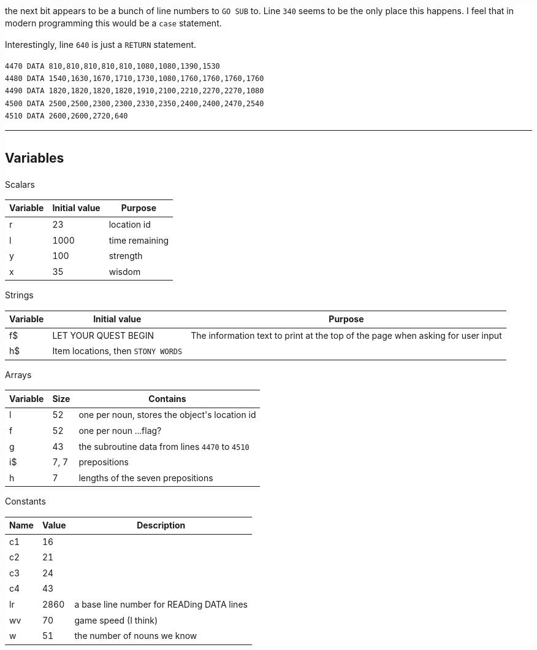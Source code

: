 the next bit appears to be a bunch of line numbers to `GO SUB` to. Line `340` seems to be the only place this happens. I feel that in modern programming this would be a `case` statement.

Interestingly, line `640` is just a `RETURN` statement.

```basic
4470 DATA 810,810,810,810,810,1080,1080,1390,1530
4480 DATA 1540,1630,1670,1710,1730,1080,1760,1760,1760,1760
4490 DATA 1820,1820,1820,1820,1910,2100,2210,2270,2270,1080
4500 DATA 2500,2500,2300,2300,2330,2350,2400,2400,2470,2540
4510 DATA 2600,2600,2720,640

```

-----

## Variables

Scalars

| Variable | Initial value | Purpose        |
| -------- | ------------- | -------------- |
| r        | 23            | location id    |
| l        | 1000          | time remaining |
| y        | 100           | strength       |
| x        | 35            | wisdom         |

Strings


| Variable | Initial value                      | Purpose                                                                         |
| -------- | ---------------------------------- | ------------------------------------------------------------------------------- |
| f$       | LET YOUR QUEST BEGIN               | The information text to print at the top of the page when asking for user input |
| h$       | Item locations, then `STONY WORDS` |                                                                                 |


Arrays

| Variable | Size | Contains                                        |
| -------- | ---- | ----------------------------------------------- |
| l        | 52   | one per noun, stores the object's location id   |
| f        | 52   | one per noun ...flag?                           |
| g        | 43   | the subroutine data from lines `4470` to `4510` |
| i$       | 7, 7 | prepositions                                    |
| h        | 7    | lengths of the seven prepositions               |

Constants

| Name | Value | Description                               |
| ---- | ----- | ----------------------------------------- |
| c1   | 16    |                                           |
| c2   | 21    |                                           |
| c3   | 24    |                                           |
| c4   | 43    |                                           |
| lr   | 2860  | a base line number for READing DATA lines |
| wv   | 70    | game speed (I think)                      |
| w    | 51    | the number of nouns we know               |